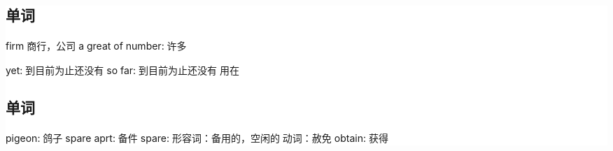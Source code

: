 ## 单词

firm 商行，公司
a great of number: 许多

yet: 到目前为止还没有
so far: 到目前为止还没有 用在

## 单词

pigeon: 鸽子
spare aprt: 备件
spare: 形容词：备用的，空闲的 动词：赦免
obtain: 获得